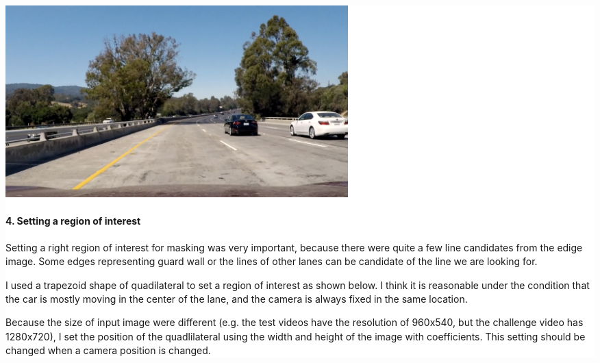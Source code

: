 <img src='./concrete_road.png' width=500px>


#### 4. Setting a region of interest
Setting a right region of interest for masking was very important, because there were quite a few line candidates from the edige image. Some edges representing guard wall or the lines of other lanes can be candidate of the line we are looking for. 

I used a trapezoid shape of quadilateral to set a region of interest as shown below. I think it is reasonable under the condition that the car is mostly moving in the center of the lane, and the camera is always fixed in the same location. 

Because the size of input image were different (e.g. the test videos have the resolution of 960x540, but the challenge video has 1280x720), I set the position of the quadlilateral using the width and height of the image with coefficients. This setting should be changed when a camera position is changed.

<p>